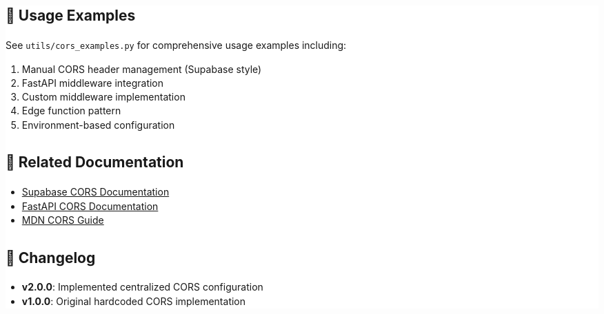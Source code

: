 ## **📖 Usage Examples**

See `utils/cors_examples.py` for comprehensive usage examples including:

1. Manual CORS header management (Supabase style)
2. FastAPI middleware integration
3. Custom middleware implementation
4. Edge function pattern
5. Environment-based configuration

## **🔗 Related Documentation**

- [Supabase CORS Documentation](https://supabase.com/docs/guides/functions/cors)
- [FastAPI CORS Documentation](https://fastapi.tiangolo.com/tutorial/cors/)
- [MDN CORS Guide](https://developer.mozilla.org/en-US/docs/Web/HTTP/CORS)

## **📝 Changelog**

- **v2.0.0**: Implemented centralized CORS configuration
- **v1.0.0**: Original hardcoded CORS implementation 